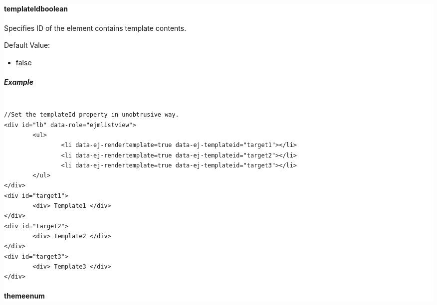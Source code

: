 




#### templateId<span class="type-signature type boolean">boolean</span>








Specifies ID of the element contains template contents.




Default Value:






* false








##### Example

<pre class="prettyprint">
<code> 
//Set the templateId property in unobtrusive way.
&lt;div id="lb" data-role="ejmlistview"&gt;
        &lt;ul&gt;
                &lt;li data-ej-rendertemplate=true data-ej-templateid="target1"&gt;&lt;/li&gt;
                &lt;li data-ej-rendertemplate=true data-ej-templateid="target2"&gt;&lt;/li&gt;
                &lt;li data-ej-rendertemplate=true data-ej-templateid="target3"&gt;&lt;/li&gt;
        &lt;/ul&gt;
&lt;/div&gt;
&lt;div id="target1"&gt;
        &lt;div&gt; Template1 &lt;/div&gt;
&lt;/div&gt;
&lt;div id="target2"&gt;
        &lt;div&gt; Template2 &lt;/div&gt;
&lt;/div&gt;
&lt;div id="target3"&gt;
        &lt;div&gt; Template3 &lt;/div&gt;
&lt;/div&gt;</code>
</pre>






#### theme<span class="type-signature type enum">enum</span>

